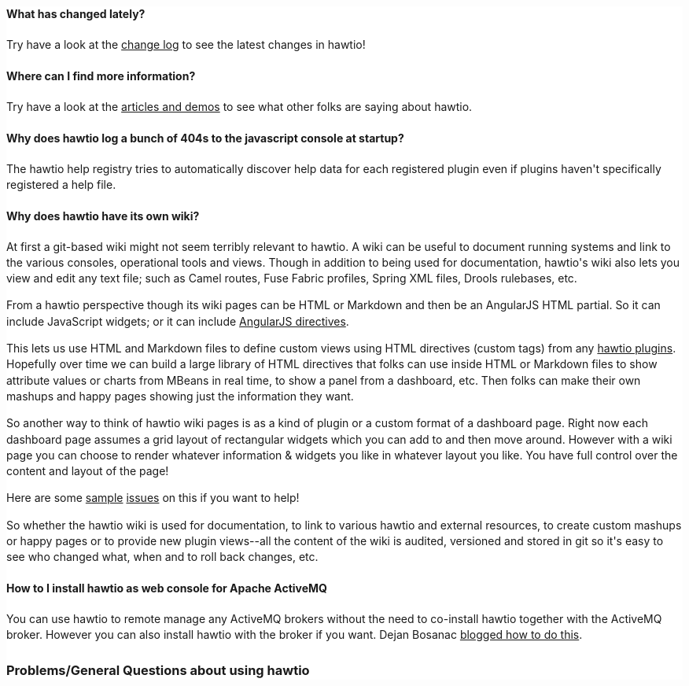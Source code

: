 #### What has changed lately?

Try have a look at the [change log](http://hawt.io/changelog.html) to see the latest changes in hawtio!

#### Where can I find more information?

Try have a look at the [articles and demos](http://hawt.io/articles/index.html) to see what other folks are saying about hawtio.

#### Why does hawtio log a bunch of 404s to the javascript console at startup?

The hawtio help registry tries to automatically discover help data for each registered plugin even if plugins haven't specifically registered a help file.

#### Why does hawtio have its own wiki?

At first a git-based wiki might not seem terribly relevant to hawtio. A wiki can be useful to document running systems and link to the various consoles, operational tools and views. Though in addition to being used for documentation, hawtio's wiki also lets you view and edit any text file; such as Camel routes, Fuse Fabric profiles, Spring XML files, Drools rulebases, etc.

From a hawtio perspective though its wiki pages can be HTML or Markdown and then be an AngularJS HTML partial. So it can include JavaScript widgets; or it can include [AngularJS directives](http://docs.angularjs.org/guide/directive).

This lets us use HTML and Markdown files to define custom views using HTML directives (custom tags) from any [hawtio plugins](http://hawt.io/plugins/index.html). Hopefully over time we can build a large library of HTML directives that folks can use inside HTML or Markdown files to show attribute values or charts from MBeans in real time, to show a panel from a dashboard, etc. Then folks can make their own mashups and happy pages showing just the information they want.

So another way to think of hawtio wiki pages is as a kind of plugin or a custom format of a dashboard page. Right now each dashboard page assumes a grid layout of rectangular widgets which you can add to and then move around. However with a wiki page you can choose to render whatever information & widgets you like in whatever layout you like. You have full control over the content and layout of the page!

Here are some [sample](https://github.com/hawtio/hawtio/issues/103) [issues](https://github.com/hawtio/hawtio/issues/62) on this if you want to help!

So whether the hawtio wiki is used for documentation, to link to various hawtio and external resources, to create custom mashups or happy pages or to provide new plugin views--all the content of the wiki is audited, versioned and stored in git so it's easy to see who changed what, when and to roll back changes, etc.

#### How to I install hawtio as web console for Apache ActiveMQ

You can use hawtio to remote manage any ActiveMQ brokers without the need to co-install hawtio together with the ActiveMQ broker. However you can also install hawtio with the broker if you want. Dejan Bosanac [blogged how to do this](http://sensatic.net/activemq/activemq-and-hawtio.html). 


### Problems/General Questions about using hawtio
